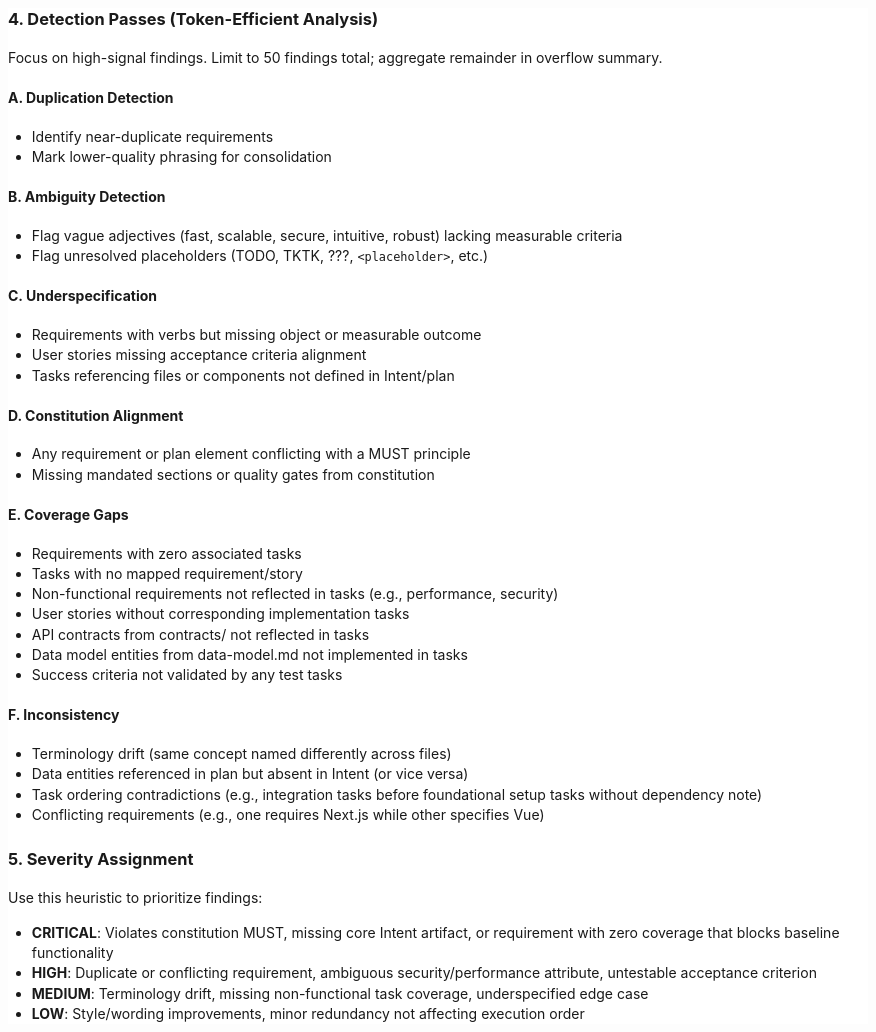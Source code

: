 ### 4. Detection Passes (Token-Efficient Analysis)

Focus on high-signal findings. Limit to 50 findings total; aggregate remainder in overflow summary.

#### A. Duplication Detection

- Identify near-duplicate requirements
- Mark lower-quality phrasing for consolidation

#### B. Ambiguity Detection

- Flag vague adjectives (fast, scalable, secure, intuitive, robust) lacking measurable criteria
- Flag unresolved placeholders (TODO, TKTK, ???, `<placeholder>`, etc.)

#### C. Underspecification

- Requirements with verbs but missing object or measurable outcome
- User stories missing acceptance criteria alignment
- Tasks referencing files or components not defined in Intent/plan

#### D. Constitution Alignment

- Any requirement or plan element conflicting with a MUST principle
- Missing mandated sections or quality gates from constitution

#### E. Coverage Gaps

- Requirements with zero associated tasks
- Tasks with no mapped requirement/story
- Non-functional requirements not reflected in tasks (e.g., performance, security)
- User stories without corresponding implementation tasks
- API contracts from contracts/ not reflected in tasks
- Data model entities from data-model.md not implemented in tasks
- Success criteria not validated by any test tasks

#### F. Inconsistency

- Terminology drift (same concept named differently across files)
- Data entities referenced in plan but absent in Intent (or vice versa)
- Task ordering contradictions (e.g., integration tasks before foundational setup tasks without dependency note)
- Conflicting requirements (e.g., one requires Next.js while other specifies Vue)

### 5. Severity Assignment

Use this heuristic to prioritize findings:

- **CRITICAL**: Violates constitution MUST, missing core Intent artifact, or requirement with zero coverage that blocks
baseline functionality
- **HIGH**: Duplicate or conflicting requirement, ambiguous security/performance attribute, untestable acceptance criterion
- **MEDIUM**: Terminology drift, missing non-functional task coverage, underspecified edge case
- **LOW**: Style/wording improvements, minor redundancy not affecting execution order

